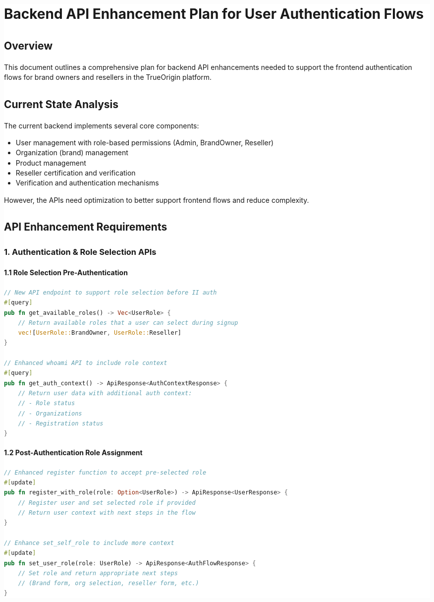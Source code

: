 # Backend API Enhancement Plan for User Authentication Flows

## Overview

This document outlines a comprehensive plan for backend API enhancements needed to support the frontend authentication flows for brand owners and resellers in the TrueOrigin platform.

## Current State Analysis

The current backend implements several core components:
- User management with role-based permissions (Admin, BrandOwner, Reseller)
- Organization (brand) management
- Product management
- Reseller certification and verification
- Verification and authentication mechanisms

However, the APIs need optimization to better support frontend flows and reduce complexity.

## API Enhancement Requirements

### 1. Authentication & Role Selection APIs

#### 1.1 Role Selection Pre-Authentication
```rust
// New API endpoint to support role selection before II auth
#[query]
pub fn get_available_roles() -> Vec<UserRole> {
    // Return available roles that a user can select during signup
    vec![UserRole::BrandOwner, UserRole::Reseller]
}

// Enhanced whoami API to include role context
#[query]
pub fn get_auth_context() -> ApiResponse<AuthContextResponse> {
    // Return user data with additional auth context:
    // - Role status
    // - Organizations
    // - Registration status
}
```

#### 1.2 Post-Authentication Role Assignment
```rust
// Enhanced register function to accept pre-selected role
#[update]
pub fn register_with_role(role: Option<UserRole>) -> ApiResponse<UserResponse> {
    // Register user and set selected role if provided
    // Return user context with next steps in the flow
}

// Enhance set_self_role to include more context
#[update]
pub fn set_user_role(role: UserRole) -> ApiResponse<AuthFlowResponse> {
    // Set role and return appropriate next steps
    // (Brand form, org selection, reseller form, etc.)
}
```
